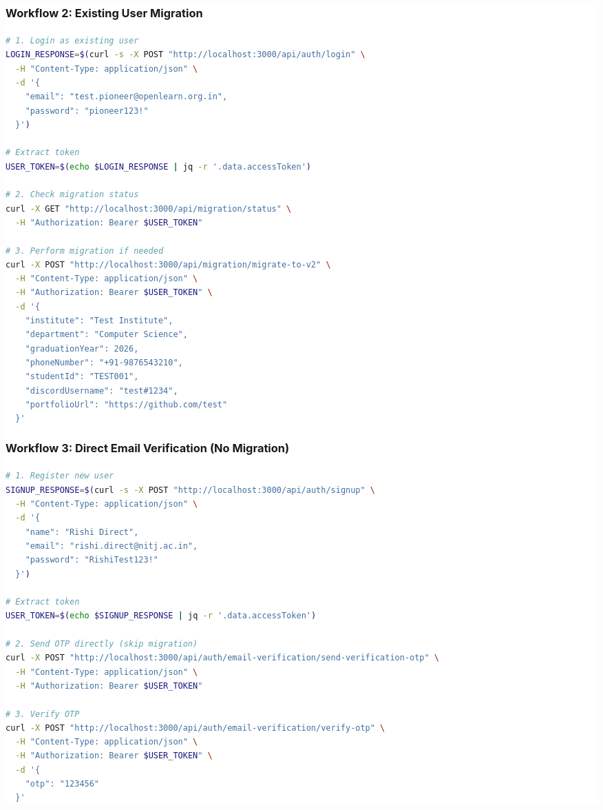 ```bash
```

### Workflow 2: Existing User Migration

```bash
# 1. Login as existing user
LOGIN_RESPONSE=$(curl -s -X POST "http://localhost:3000/api/auth/login" \
  -H "Content-Type: application/json" \
  -d '{
    "email": "test.pioneer@openlearn.org.in",
    "password": "pioneer123!"
  }')

# Extract token
USER_TOKEN=$(echo $LOGIN_RESPONSE | jq -r '.data.accessToken')

# 2. Check migration status
curl -X GET "http://localhost:3000/api/migration/status" \
  -H "Authorization: Bearer $USER_TOKEN"

# 3. Perform migration if needed
curl -X POST "http://localhost:3000/api/migration/migrate-to-v2" \
  -H "Content-Type: application/json" \
  -H "Authorization: Bearer $USER_TOKEN" \
  -d '{
    "institute": "Test Institute",
    "department": "Computer Science",
    "graduationYear": 2026,
    "phoneNumber": "+91-9876543210",
    "studentId": "TEST001",
    "discordUsername": "test#1234",
    "portfolioUrl": "https://github.com/test"
  }'
```

### Workflow 3: Direct Email Verification (No Migration)

```bash
# 1. Register new user
SIGNUP_RESPONSE=$(curl -s -X POST "http://localhost:3000/api/auth/signup" \
  -H "Content-Type: application/json" \
  -d '{
    "name": "Rishi Direct",
    "email": "rishi.direct@nitj.ac.in",
    "password": "RishiTest123!"
  }')

# Extract token
USER_TOKEN=$(echo $SIGNUP_RESPONSE | jq -r '.data.accessToken')

# 2. Send OTP directly (skip migration)
curl -X POST "http://localhost:3000/api/auth/email-verification/send-verification-otp" \
  -H "Content-Type: application/json" \
  -H "Authorization: Bearer $USER_TOKEN"

# 3. Verify OTP
curl -X POST "http://localhost:3000/api/auth/email-verification/verify-otp" \
  -H "Content-Type: application/json" \
  -H "Authorization: Bearer $USER_TOKEN" \
  -d '{
    "otp": "123456"
  }'
```

